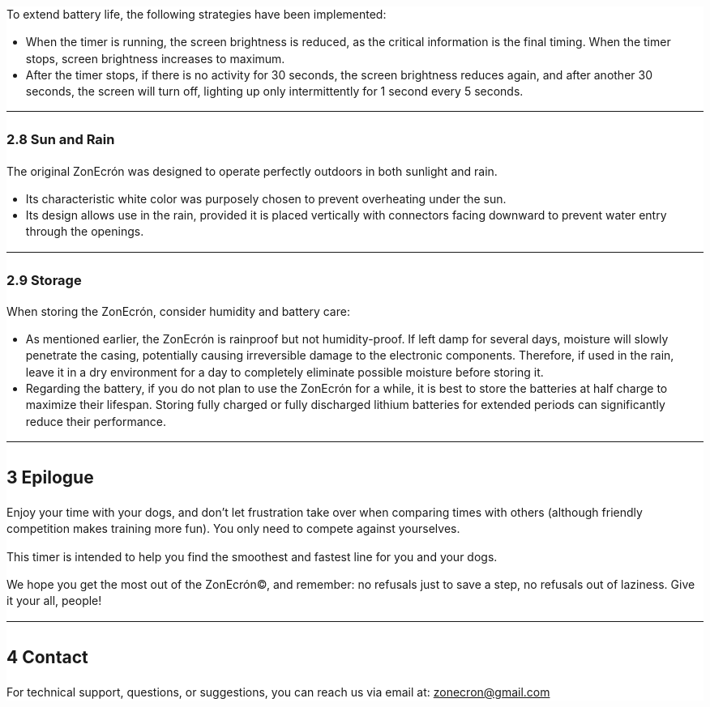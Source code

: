 To extend battery life, the following strategies have been implemented:
- When the timer is running, the screen brightness is reduced, as the critical information is the final timing. When the timer stops, screen brightness increases to maximum.
- After the timer stops, if there is no activity for 30 seconds, the screen brightness reduces again, and after another 30 seconds, the screen will turn off, lighting up only intermittently for 1 second every 5 seconds.

---

### 2.8 Sun and Rain

The original ZonEcrón was designed to operate perfectly outdoors in both sunlight and rain.
- Its characteristic white color was purposely chosen to prevent overheating under the sun.
- Its design allows use in the rain, provided it is placed vertically with connectors facing downward to prevent water entry through the openings.

---

### 2.9 Storage

When storing the ZonEcrón, consider humidity and battery care:
- As mentioned earlier, the ZonEcrón is rainproof but not humidity-proof. If left damp for several days, moisture will slowly penetrate the casing, potentially causing irreversible damage to the electronic components. Therefore, if used in the rain, leave it in a dry environment for a day to completely eliminate possible moisture before storing it.
- Regarding the battery, if you do not plan to use the ZonEcrón for a while, it is best to store the batteries at half charge to maximize their lifespan. Storing fully charged or fully discharged lithium batteries for extended periods can significantly reduce their performance.

---

## 3 Epilogue

Enjoy your time with your dogs, and don’t let frustration take over when comparing times with others (although friendly competition makes training more fun). You only need to compete against yourselves.

This timer is intended to help you find the smoothest and fastest line for you and your dogs.

We hope you get the most out of the ZonEcrón©, and remember: no refusals just to save a step, no refusals out of laziness. Give it your all, people!

---

## 4 Contact

For technical support, questions, or suggestions, you can reach us via email at: [zonecron@gmail.com](mailto:zonecron@gmail.com)

